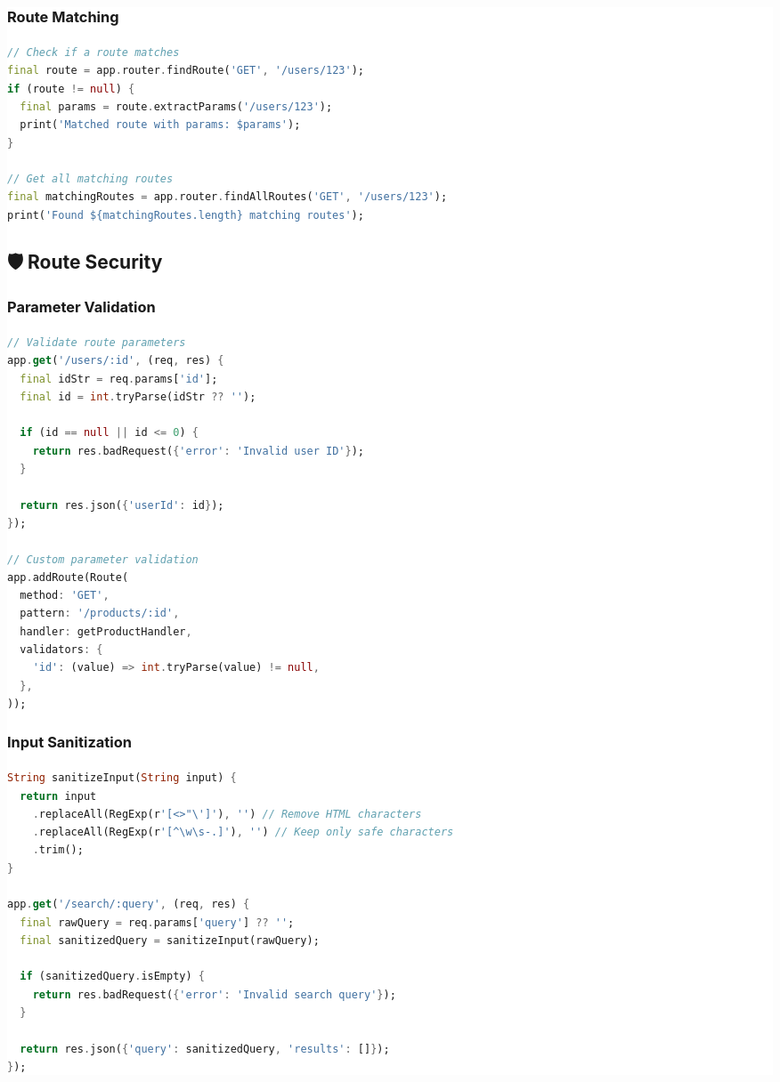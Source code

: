 ### Route Matching

```dart
// Check if a route matches
final route = app.router.findRoute('GET', '/users/123');
if (route != null) {
  final params = route.extractParams('/users/123');
  print('Matched route with params: $params');
}

// Get all matching routes
final matchingRoutes = app.router.findAllRoutes('GET', '/users/123');
print('Found ${matchingRoutes.length} matching routes');
```

## 🛡️ Route Security

### Parameter Validation

```dart
// Validate route parameters
app.get('/users/:id', (req, res) {
  final idStr = req.params['id'];
  final id = int.tryParse(idStr ?? '');
  
  if (id == null || id <= 0) {
    return res.badRequest({'error': 'Invalid user ID'});
  }
  
  return res.json({'userId': id});
});

// Custom parameter validation
app.addRoute(Route(
  method: 'GET',
  pattern: '/products/:id',
  handler: getProductHandler,
  validators: {
    'id': (value) => int.tryParse(value) != null,
  },
));
```

### Input Sanitization

```dart
String sanitizeInput(String input) {
  return input
    .replaceAll(RegExp(r'[<>"\']'), '') // Remove HTML characters
    .replaceAll(RegExp(r'[^\w\s-.]'), '') // Keep only safe characters
    .trim();
}

app.get('/search/:query', (req, res) {
  final rawQuery = req.params['query'] ?? '';
  final sanitizedQuery = sanitizeInput(rawQuery);
  
  if (sanitizedQuery.isEmpty) {
    return res.badRequest({'error': 'Invalid search query'});
  }
  
  return res.json({'query': sanitizedQuery, 'results': []});
});
```
